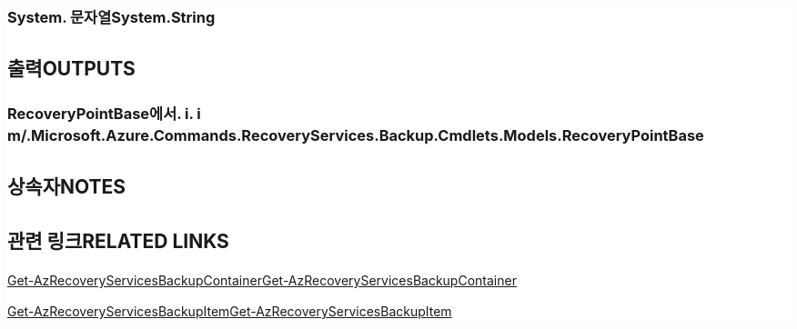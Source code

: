 ### <span data-ttu-id="d1d0f-140">System. 문자열</span><span class="sxs-lookup"><span data-stu-id="d1d0f-140">System.String</span></span>

## <span data-ttu-id="d1d0f-141">출력</span><span class="sxs-lookup"><span data-stu-id="d1d0f-141">OUTPUTS</span></span>

### <span data-ttu-id="d1d0f-142">RecoveryPointBase에서. i. i m/.</span><span class="sxs-lookup"><span data-stu-id="d1d0f-142">Microsoft.Azure.Commands.RecoveryServices.Backup.Cmdlets.Models.RecoveryPointBase</span></span>

## <span data-ttu-id="d1d0f-143">상속자</span><span class="sxs-lookup"><span data-stu-id="d1d0f-143">NOTES</span></span>

## <span data-ttu-id="d1d0f-144">관련 링크</span><span class="sxs-lookup"><span data-stu-id="d1d0f-144">RELATED LINKS</span></span>

[<span data-ttu-id="d1d0f-145">Get-AzRecoveryServicesBackupContainer</span><span class="sxs-lookup"><span data-stu-id="d1d0f-145">Get-AzRecoveryServicesBackupContainer</span></span>](./Get-AzRecoveryServicesBackupContainer.md)

[<span data-ttu-id="d1d0f-146">Get-AzRecoveryServicesBackupItem</span><span class="sxs-lookup"><span data-stu-id="d1d0f-146">Get-AzRecoveryServicesBackupItem</span></span>](./Get-AzRecoveryServicesBackupItem.md)
